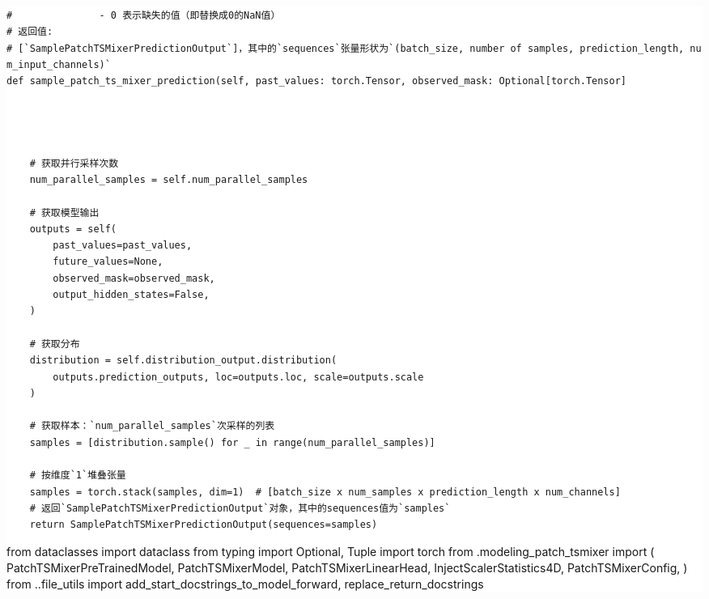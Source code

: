     #               - 0 表示缺失的值（即替换成0的NaN值）
    # 返回值:
    # [`SamplePatchTSMixerPredictionOutput`]，其中的`sequences`张量形状为`(batch_size, number of samples, prediction_length, num_input_channels)`
    def sample_patch_ts_mixer_prediction(self, past_values: torch.Tensor, observed_mask: Optional[torch.Tensor]




        # 获取并行采样次数
        num_parallel_samples = self.num_parallel_samples

        # 获取模型输出
        outputs = self(
            past_values=past_values,
            future_values=None,
            observed_mask=observed_mask,
            output_hidden_states=False,
        )

        # 获取分布
        distribution = self.distribution_output.distribution(
            outputs.prediction_outputs, loc=outputs.loc, scale=outputs.scale
        )

        # 获取样本：`num_parallel_samples`次采样的列表
        samples = [distribution.sample() for _ in range(num_parallel_samples)]

        # 按维度`1`堆叠张量
        samples = torch.stack(samples, dim=1)  # [batch_size x num_samples x prediction_length x num_channels]
        # 返回`SamplePatchTSMixerPredictionOutput`对象，其中的sequences值为`samples`
        return SamplePatchTSMixerPredictionOutput(sequences=samples)
from dataclasses import dataclass
from typing import Optional, Tuple
import torch
from .modeling_patch_tsmixer import (
    PatchTSMixerPreTrainedModel,
    PatchTSMixerModel,
    PatchTSMixerLinearHead,
    InjectScalerStatistics4D,
    PatchTSMixerConfig,
)
from ..file_utils import add_start_docstrings_to_model_forward, replace_return_docstrings

